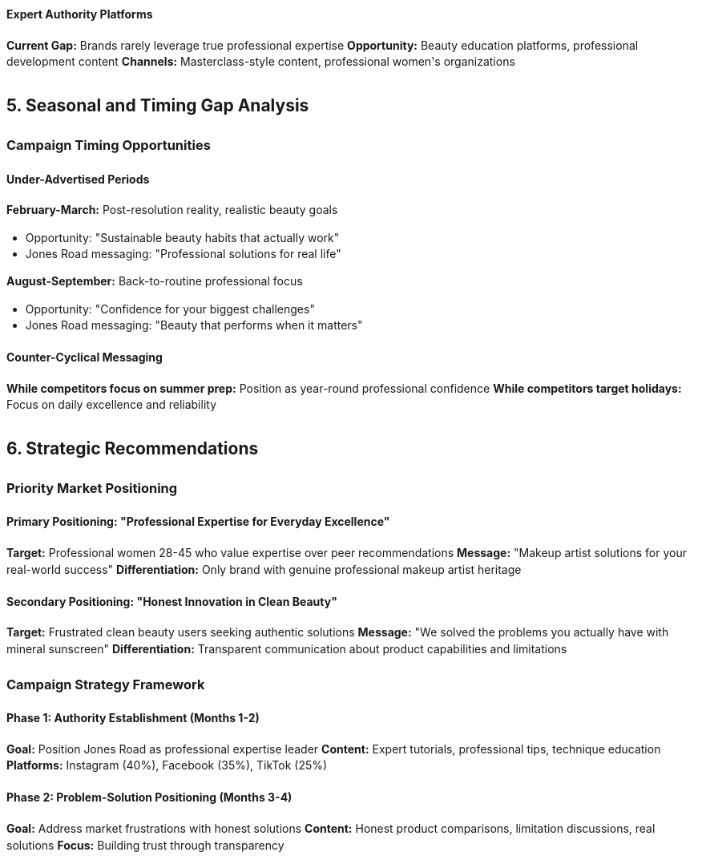 #### Expert Authority Platforms
**Current Gap:** Brands rarely leverage true professional expertise
**Opportunity:** Beauty education platforms, professional development content
**Channels:** Masterclass-style content, professional women's organizations

## 5. Seasonal and Timing Gap Analysis

### Campaign Timing Opportunities

#### Under-Advertised Periods
**February-March:** Post-resolution reality, realistic beauty goals
- Opportunity: "Sustainable beauty habits that actually work"
- Jones Road messaging: "Professional solutions for real life"

**August-September:** Back-to-routine professional focus
- Opportunity: "Confidence for your biggest challenges"
- Jones Road messaging: "Beauty that performs when it matters"

#### Counter-Cyclical Messaging
**While competitors focus on summer prep:** Position as year-round professional confidence
**While competitors target holidays:** Focus on daily excellence and reliability

## 6. Strategic Recommendations

### Priority Market Positioning

#### **Primary Positioning: "Professional Expertise for Everyday Excellence"**
**Target:** Professional women 28-45 who value expertise over peer recommendations
**Message:** "Makeup artist solutions for your real-world success"
**Differentiation:** Only brand with genuine professional makeup artist heritage

#### **Secondary Positioning: "Honest Innovation in Clean Beauty"**
**Target:** Frustrated clean beauty users seeking authentic solutions
**Message:** "We solved the problems you actually have with mineral sunscreen"
**Differentiation:** Transparent communication about product capabilities and limitations

### Campaign Strategy Framework

#### **Phase 1: Authority Establishment (Months 1-2)**
**Goal:** Position Jones Road as professional expertise leader
**Content:** Expert tutorials, professional tips, technique education
**Platforms:** Instagram (40%), Facebook (35%), TikTok (25%)

#### **Phase 2: Problem-Solution Positioning (Months 3-4)**
**Goal:** Address market frustrations with honest solutions
**Content:** Honest product comparisons, limitation discussions, real solutions
**Focus:** Building trust through transparency
